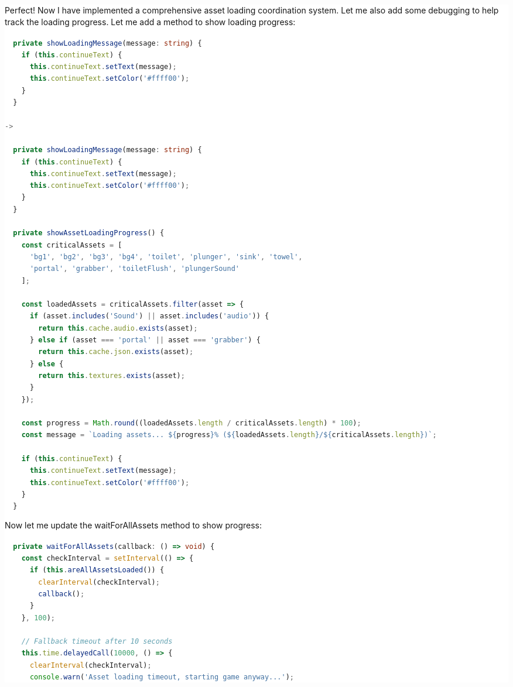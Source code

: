 ```typescript
```

Perfect! Now I have implemented a comprehensive asset loading coordination system. Let me also add some debugging to help track the loading progress. Let me add a method to show loading progress:


```typescript
  private showLoadingMessage(message: string) {
    if (this.continueText) {
      this.continueText.setText(message);
      this.continueText.setColor('#ffff00');
    }
  }

->

  private showLoadingMessage(message: string) {
    if (this.continueText) {
      this.continueText.setText(message);
      this.continueText.setColor('#ffff00');
    }
  }

  private showAssetLoadingProgress() {
    const criticalAssets = [
      'bg1', 'bg2', 'bg3', 'bg4', 'toilet', 'plunger', 'sink', 'towel',
      'portal', 'grabber', 'toiletFlush', 'plungerSound'
    ];
    
    const loadedAssets = criticalAssets.filter(asset => {
      if (asset.includes('Sound') || asset.includes('audio')) {
        return this.cache.audio.exists(asset);
      } else if (asset === 'portal' || asset === 'grabber') {
        return this.cache.json.exists(asset);
      } else {
        return this.textures.exists(asset);
      }
    });
    
    const progress = Math.round((loadedAssets.length / criticalAssets.length) * 100);
    const message = `Loading assets... ${progress}% (${loadedAssets.length}/${criticalAssets.length})`;
    
    if (this.continueText) {
      this.continueText.setText(message);
      this.continueText.setColor('#ffff00');
    }
  }
```

Now let me update the waitForAllAssets method to show progress:


```typescript
  private waitForAllAssets(callback: () => void) {
    const checkInterval = setInterval(() => {
      if (this.areAllAssetsLoaded()) {
        clearInterval(checkInterval);
        callback();
      }
    }, 100);
    
    // Fallback timeout after 10 seconds
    this.time.delayedCall(10000, () => {
      clearInterval(checkInterval);
      console.warn('Asset loading timeout, starting game anyway...');
```